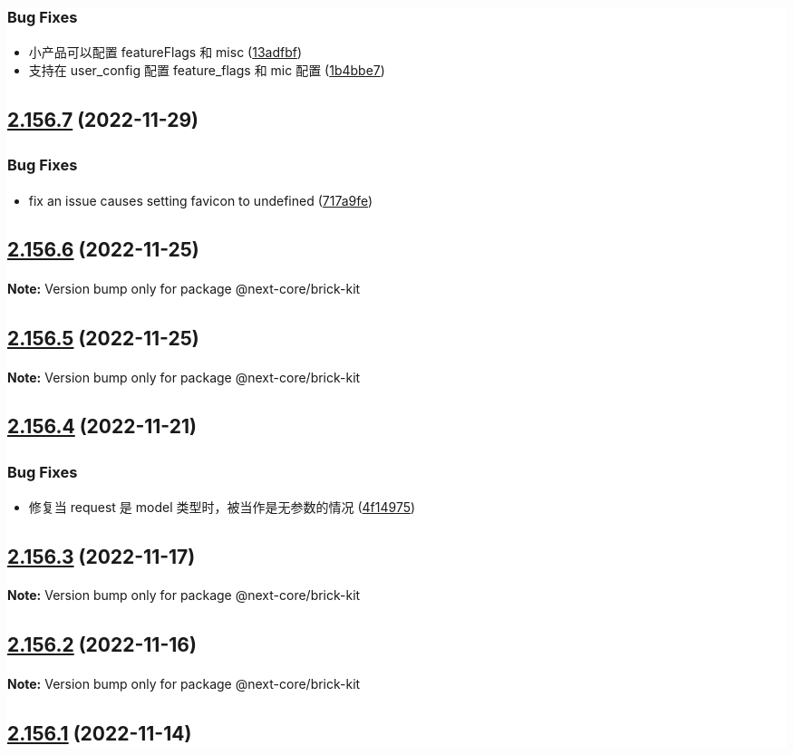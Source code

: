 ### Bug Fixes

- 小产品可以配置 featureFlags 和 misc ([13adfbf](https://github.com/easyops-cn/next-core/commit/13adfbfd4424beb65401cd2897bb740ba1751029))
- 支持在 user_config 配置 feature_flags 和 mic 配置 ([1b4bbe7](https://github.com/easyops-cn/next-core/commit/1b4bbe76a4cfbd55a2648c7ef19a19d647f68cee))

## [2.156.7](https://github.com/easyops-cn/next-core/compare/@next-core/brick-kit@2.156.6...@next-core/brick-kit@2.156.7) (2022-11-29)

### Bug Fixes

- fix an issue causes setting favicon to undefined ([717a9fe](https://github.com/easyops-cn/next-core/commit/717a9fe9e91bae7774562ff9c83abaa247b597d9))

## [2.156.6](https://github.com/easyops-cn/next-core/compare/@next-core/brick-kit@2.156.5...@next-core/brick-kit@2.156.6) (2022-11-25)

**Note:** Version bump only for package @next-core/brick-kit

## [2.156.5](https://github.com/easyops-cn/next-core/compare/@next-core/brick-kit@2.156.4...@next-core/brick-kit@2.156.5) (2022-11-25)

**Note:** Version bump only for package @next-core/brick-kit

## [2.156.4](https://github.com/easyops-cn/next-core/compare/@next-core/brick-kit@2.156.3...@next-core/brick-kit@2.156.4) (2022-11-21)

### Bug Fixes

- 修复当 request 是 model 类型时，被当作是无参数的情况 ([4f14975](https://github.com/easyops-cn/next-core/commit/4f14975e9d336453296b36aa648cb88e3c0296d6))

## [2.156.3](https://github.com/easyops-cn/next-core/compare/@next-core/brick-kit@2.156.2...@next-core/brick-kit@2.156.3) (2022-11-17)

**Note:** Version bump only for package @next-core/brick-kit

## [2.156.2](https://github.com/easyops-cn/next-core/compare/@next-core/brick-kit@2.156.1...@next-core/brick-kit@2.156.2) (2022-11-16)

**Note:** Version bump only for package @next-core/brick-kit

## [2.156.1](https://github.com/easyops-cn/next-core/compare/@next-core/brick-kit@2.156.0...@next-core/brick-kit@2.156.1) (2022-11-14)
